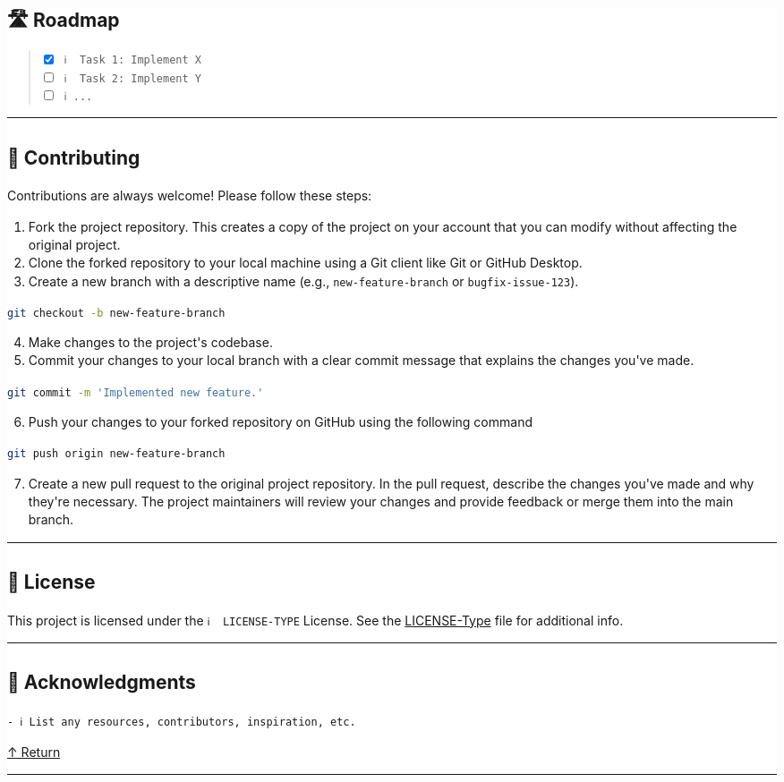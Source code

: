

## 🛣 Roadmap

> - [X] `ℹ️  Task 1: Implement X`
> - [ ] `ℹ️  Task 2: Implement Y`
> - [ ] `ℹ️ ...`


---

## 🤝 Contributing

Contributions are always welcome! Please follow these steps:
1. Fork the project repository. This creates a copy of the project on your account that you can modify without affecting the original project.
2. Clone the forked repository to your local machine using a Git client like Git or GitHub Desktop.
3. Create a new branch with a descriptive name (e.g., `new-feature-branch` or `bugfix-issue-123`).
```sh
git checkout -b new-feature-branch
```
4. Make changes to the project's codebase.
5. Commit your changes to your local branch with a clear commit message that explains the changes you've made.
```sh
git commit -m 'Implemented new feature.'
```
6. Push your changes to your forked repository on GitHub using the following command
```sh
git push origin new-feature-branch
```
7. Create a new pull request to the original project repository. In the pull request, describe the changes you've made and why they're necessary.
The project maintainers will review your changes and provide feedback or merge them into the main branch.

---

## 📄 License

This project is licensed under the `ℹ️  LICENSE-TYPE` License. See the [LICENSE-Type](LICENSE) file for additional info.

---

## 👏 Acknowledgments

`- ℹ️ List any resources, contributors, inspiration, etc.`

[↑ Return](#Top)

---
